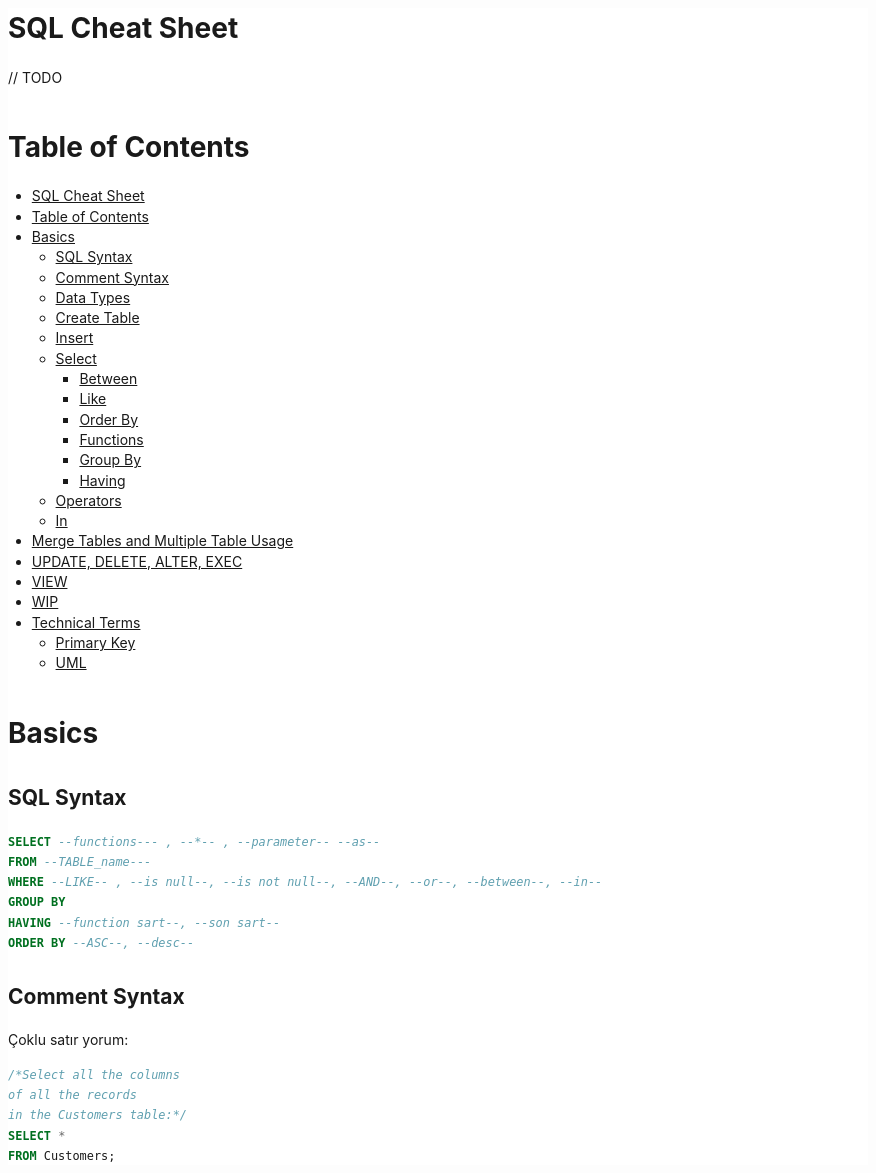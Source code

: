 # SQL Cheat Sheet

// TODO

# Table of Contents

- [SQL Cheat Sheet](#sql-cheat-sheet)
- [Table of Contents](#table-of-contents)
- [Basics](#basics)
  - [SQL Syntax](#sql-syntax)
  - [Comment Syntax](#comment-syntax)
  - [Data Types](#data-types)
  - [Create Table](#create-table)
  - [Insert](#insert)
  - [Select](#select)
    - [Between](#between)
    - [Like](#like)
    - [Order By](#order-by)
    - [Functions](#functions)
    - [Group By](#group-by)
    - [Having](#having)
  - [Operators](#operators)
  - [In](#in)
- [Merge Tables and Multiple Table Usage](#merge-tables-and-multiple-table-usage)
- [UPDATE, DELETE, ALTER, EXEC](#update-delete-alter-exec)
- [VIEW](#view)
- [WIP](#wip)
- [Technical Terms](#technical-terms)
  - [Primary Key](#primary-key)
  - [UML](#uml)

# Basics

## SQL Syntax

```sql
SELECT --functions--- , --*-- , --parameter-- --as--
FROM --TABLE_name---
WHERE --LIKE-- , --is null--, --is not null--, --AND--, --or--, --between--, --in--
GROUP BY
HAVING --function sart--, --son sart--
ORDER BY --ASC--, --desc--
```

## Comment Syntax

Çoklu satır yorum:

```sql
/*Select all the columns
of all the records
in the Customers table:*/
SELECT *
FROM Customers;
```
